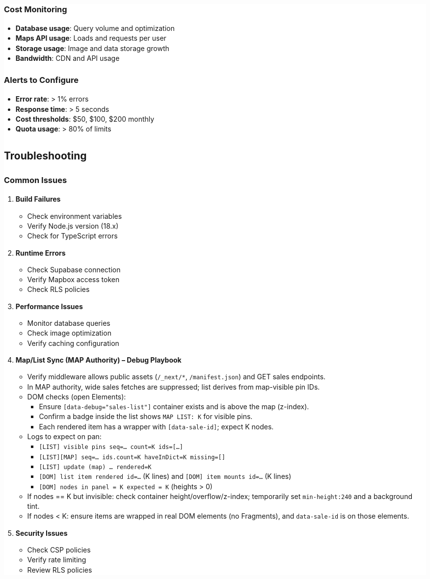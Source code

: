 ### Cost Monitoring
- **Database usage**: Query volume and optimization
- **Maps API usage**: Loads and requests per user
- **Storage usage**: Image and data storage growth
- **Bandwidth**: CDN and API usage

### Alerts to Configure
- **Error rate**: > 1% errors
- **Response time**: > 5 seconds
- **Cost thresholds**: $50, $100, $200 monthly
- **Quota usage**: > 80% of limits

## Troubleshooting

### Common Issues

1. **Build Failures**
   - Check environment variables
   - Verify Node.js version (18.x)
   - Check for TypeScript errors

2. **Runtime Errors**
   - Check Supabase connection
   - Verify Mapbox access token
   - Check RLS policies

3. **Performance Issues**
   - Monitor database queries
   - Check image optimization
   - Verify caching configuration

5. **Map/List Sync (MAP Authority) – Debug Playbook**
   - Verify middleware allows public assets (`/_next/*`, `/manifest.json`) and GET sales endpoints.
   - In MAP authority, wide sales fetches are suppressed; list derives from map-visible pin IDs.
   - DOM checks (open Elements):
     - Ensure `[data-debug="sales-list"]` container exists and is above the map (z-index).
     - Confirm a badge inside the list shows `MAP LIST: K` for visible pins.
     - Each rendered item has a wrapper with `[data-sale-id]`; expect K nodes.
   - Logs to expect on pan:
     - `[LIST] visible pins seq=… count=K ids=[…]`
     - `[LIST][MAP] seq=… ids.count=K haveInDict=K missing=[]`
     - `[LIST] update (map) … rendered=K`
     - `[DOM] list item rendered id=…` (K lines) and `[DOM] item mounts id=…` (K lines)
     - `[DOM] nodes in panel = K expected = K` (heights > 0)
   - If nodes == K but invisible: check container height/overflow/z-index; temporarily set `min-height:240` and a background tint.
   - If nodes < K: ensure items are wrapped in real DOM elements (no Fragments), and `data-sale-id` is on those elements.

4. **Security Issues**
   - Check CSP policies
   - Verify rate limiting
   - Review RLS policies
